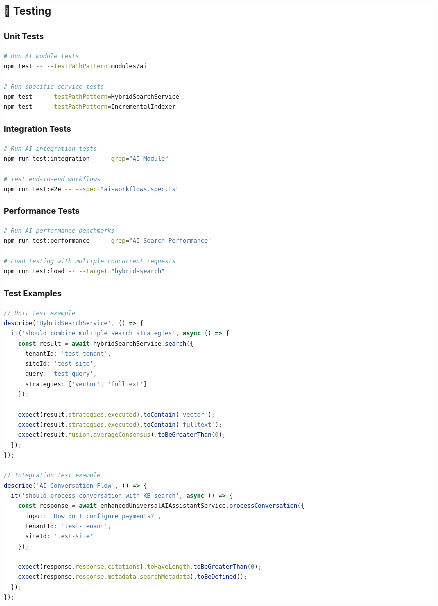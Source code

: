 ## 🧪 Testing

### Unit Tests

```bash
# Run AI module tests
npm test -- --testPathPattern=modules/ai

# Run specific service tests
npm test -- --testPathPattern=HybridSearchService
npm test -- --testPathPattern=IncrementalIndexer
```

### Integration Tests

```bash
# Run AI integration tests
npm run test:integration -- --grep="AI Module"

# Test end-to-end workflows
npm run test:e2e -- --spec="ai-workflows.spec.ts"
```

### Performance Tests

```bash
# Run AI performance benchmarks
npm run test:performance -- --grep="AI Search Performance"

# Load testing with multiple concurrent requests
npm run test:load -- --target="hybrid-search"
```

### Test Examples

```typescript
// Unit test example
describe('HybridSearchService', () => {
  it('should combine multiple search strategies', async () => {
    const result = await hybridSearchService.search({
      tenantId: 'test-tenant',
      siteId: 'test-site', 
      query: 'test query',
      strategies: ['vector', 'fulltext']
    });
    
    expect(result.strategies.executed).toContain('vector');
    expect(result.strategies.executed).toContain('fulltext');
    expect(result.fusion.averageConsensus).toBeGreaterThan(0);
  });
});

// Integration test example
describe('AI Conversation Flow', () => {
  it('should process conversation with KB search', async () => {
    const response = await enhancedUniversalAIAssistantService.processConversation({
      input: 'How do I configure payments?',
      tenantId: 'test-tenant',
      siteId: 'test-site'
    });
    
    expect(response.response.citations).toHaveLength.toBeGreaterThan(0);
    expect(response.response.metadata.searchMetadata).toBeDefined();
  });
});
```